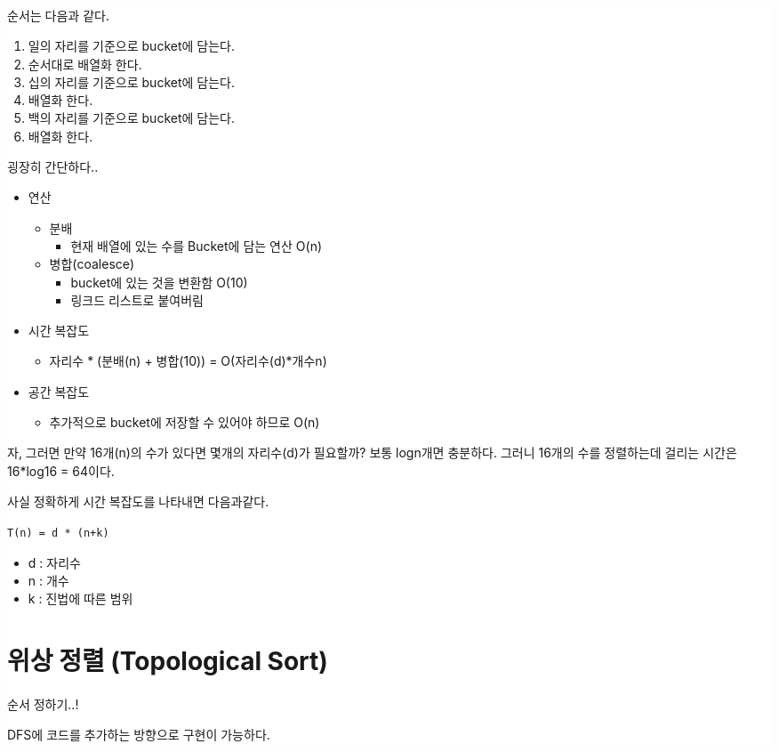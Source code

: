 순서는 다음과 같다.

1. 일의 자리를 기준으로 bucket에 담는다.
1. 순서대로 배열화 한다.
1. 십의 자리를 기준으로 bucket에 담는다.
1. 배열화 한다.
1. 백의 자리를 기준으로 bucket에 담는다.
1. 배열화 한다.

굉장히 간단하다..

* 연산
  
  * 분배
    * 현재 배열에 있는 수를 Bucket에 담는 연산 O(n)
  * 병합(coalesce)
    * bucket에 있는 것을 변환함 O(10)
    * 링크드 리스트로 붙여버림
* 시간 복잡도
  
  * 자리수 * (분배(n) + 병합(10)) = O(자리수(d)\*개수n)
* 공간 복잡도
  
  * 추가적으로 bucket에 저장할 수 있어야 하므로 O(n)

자, 그러면 만약 16개(n)의 수가 있다면 몇개의 자리수(d)가 필요할까? 보통 logn개면 충분하다. 그러니 16개의 수를 정렬하는데 걸리는 시간은 16\*log16 = 64이다.

사실 정확하게 시간 복잡도를 나타내면 다음과같다.

````
T(n) = d * (n+k)
````

* d : 자리수
* n : 개수
* k : 진법에 따른 범위

# 위상 정렬 (Topological Sort)

순서 정하기..!

DFS에 코드를 추가하는 방향으로 구현이 가능하다.
